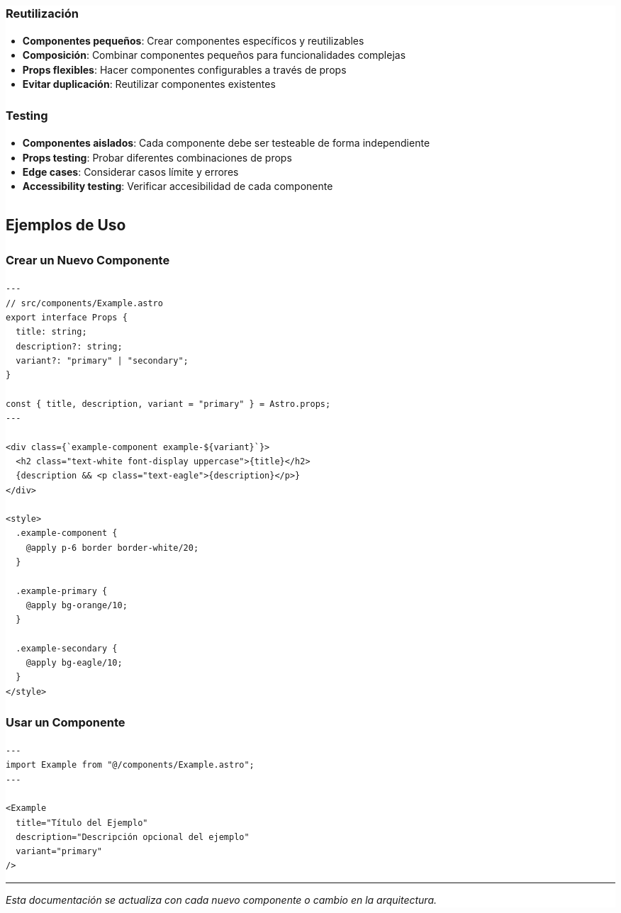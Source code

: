 ### **Reutilización**
- **Componentes pequeños**: Crear componentes específicos y reutilizables
- **Composición**: Combinar componentes pequeños para funcionalidades complejas
- **Props flexibles**: Hacer componentes configurables a través de props
- **Evitar duplicación**: Reutilizar componentes existentes

### **Testing**
- **Componentes aislados**: Cada componente debe ser testeable de forma independiente
- **Props testing**: Probar diferentes combinaciones de props
- **Edge cases**: Considerar casos límite y errores
- **Accessibility testing**: Verificar accesibilidad de cada componente

## Ejemplos de Uso

### **Crear un Nuevo Componente**
```astro
---
// src/components/Example.astro
export interface Props {
  title: string;
  description?: string;
  variant?: "primary" | "secondary";
}

const { title, description, variant = "primary" } = Astro.props;
---

<div class={`example-component example-${variant}`}>
  <h2 class="text-white font-display uppercase">{title}</h2>
  {description && <p class="text-eagle">{description}</p>}
</div>

<style>
  .example-component {
    @apply p-6 border border-white/20;
  }
  
  .example-primary {
    @apply bg-orange/10;
  }
  
  .example-secondary {
    @apply bg-eagle/10;
  }
</style>
```

### **Usar un Componente**
```astro
---
import Example from "@/components/Example.astro";
---

<Example 
  title="Título del Ejemplo"
  description="Descripción opcional del ejemplo"
  variant="primary"
/>
```

---

*Esta documentación se actualiza con cada nuevo componente o cambio en la arquitectura.*
